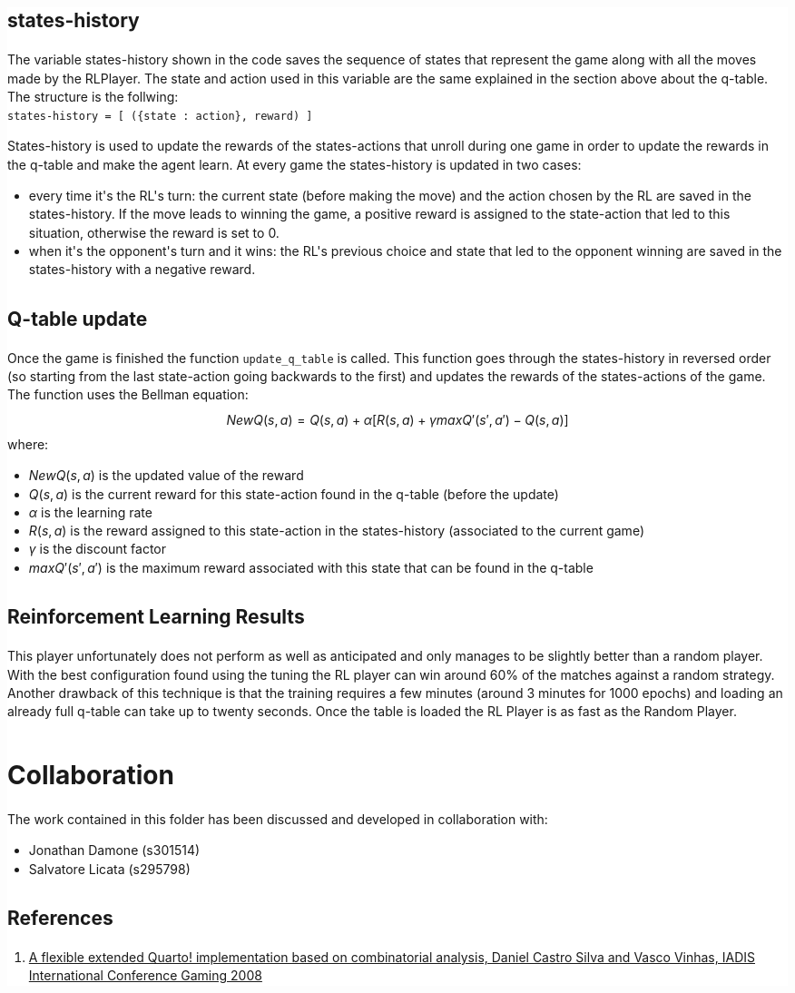 ## states-history
The variable states-history shown in the code saves the sequence of states that represent the game along with all the moves made by the RLPlayer. The state and action used in this variable are the same explained in the section above about the q-table.  
The structure is the follwing:  
`states-history = [ ({state : action}, reward) ]`  

States-history is used to update the rewards of the states-actions that unroll during one game in order to update the rewards in the q-table and make the agent learn. At every game the states-history is updated in two cases:
- every time it's the RL's turn: the current state (before making the move) and the action chosen by the RL are saved in the states-history. If the move leads to winning the game, a positive reward is assigned to the state-action that led to this situation, otherwise the reward is set to 0.
- when it's the opponent's turn and it wins: the RL's previous choice and state that led to the opponent winning are saved in the states-history with a negative reward.

## Q-table update
Once the game is finished the function `update_q_table` is called. This function goes through the states-history in reversed order (so starting from the last state-action going backwards to the first) and updates the rewards of the states-actions of the game.  
The function uses the Bellman equation:
$$
NewQ(s,a)=Q(s,a)+\alpha[R(s,a)+\gamma maxQ'(s',a')-Q(s,a)]
$$
where:
- $NewQ(s,a)$ is the updated value of the reward
- $Q(s,a)$ is the current reward for this state-action found in the q-table (before the update)
- $\alpha$ is the learning rate
- $R(s,a)$ is the reward assigned to this state-action in the states-history (associated to the current game)
- $\gamma$ is the discount factor
- $maxQ'(s',a')$ is the maximum reward associated with this state that can be found in the q-table

## Reinforcement Learning Results
This player unfortunately does not perform as well as anticipated and only manages to be slightly better than a random player. With the best configuration found using the tuning the RL player can win around 60% of the matches against a random strategy.  
Another drawback of this technique is that the training requires a few minutes (around 3 minutes for 1000 epochs) and loading an already full q-table can take up to twenty seconds. Once the table is loaded the RL Player is as fast as the Random Player.


# Collaboration
The work contained in this folder has been discussed and developed in collaboration with:
- Jonathan Damone (s301514)
- Salvatore Licata (s295798)

## References
1. [A flexible extended Quarto! implementation based on combinatorial analysis, Daniel Castro Silva and Vasco Vinhas, IADIS International Conference Gaming 2008](https://web.fe.up.pt/~niadr/PUBLICATIONS/2008/Gaming2008_DCS_VVM.pdf)